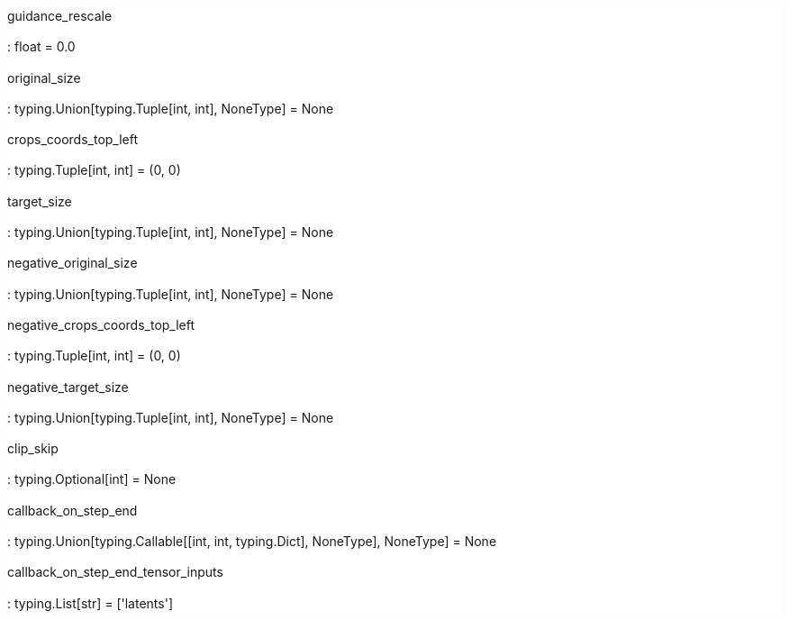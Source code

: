 
 guidance\_rescale
 
 : float = 0.0
 




 original\_size
 
 : typing.Union[typing.Tuple[int, int], NoneType] = None
 




 crops\_coords\_top\_left
 
 : typing.Tuple[int, int] = (0, 0)
 




 target\_size
 
 : typing.Union[typing.Tuple[int, int], NoneType] = None
 




 negative\_original\_size
 
 : typing.Union[typing.Tuple[int, int], NoneType] = None
 




 negative\_crops\_coords\_top\_left
 
 : typing.Tuple[int, int] = (0, 0)
 




 negative\_target\_size
 
 : typing.Union[typing.Tuple[int, int], NoneType] = None
 




 clip\_skip
 
 : typing.Optional[int] = None
 




 callback\_on\_step\_end
 
 : typing.Union[typing.Callable[[int, int, typing.Dict], NoneType], NoneType] = None
 




 callback\_on\_step\_end\_tensor\_inputs
 
 : typing.List[str] = ['latents']
 